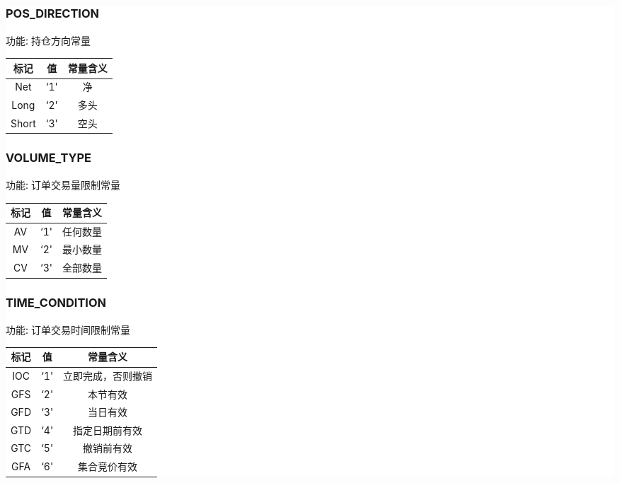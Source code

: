 <h3 id="POS_DIRECTION"> POS_DIRECTION </h3>

功能: 持仓方向常量

|标记|值|常量含义|
|:--:|:--:|:--:|
|Net|‘1'|净|
|Long|‘2'|多头|
|Short|‘3'|空头|

<h3 id="VOLUME_TYPE"> VOLUME_TYPE </h3>

功能: 订单交易量限制常量

|标记|值|常量含义|
|:--:|:--:|:--:|
|AV|‘1'|任何数量|
|MV|‘2'|最小数量|
|CV|‘3'|全部数量|

<h3 id="TIME_CONDITION"> TIME_CONDITION </h3>

功能: 订单交易时间限制常量

|标记|值|常量含义|
|:--:|:--:|:--:|
|IOC|‘1'|立即完成，否则撤销|
|GFS|‘2'|本节有效|
|GFD|‘3'|当日有效|
|GTD|‘4'|指定日期前有效|
|GTC|‘5'|撤销前有效|
|GFA|‘6'|集合竞价有效|